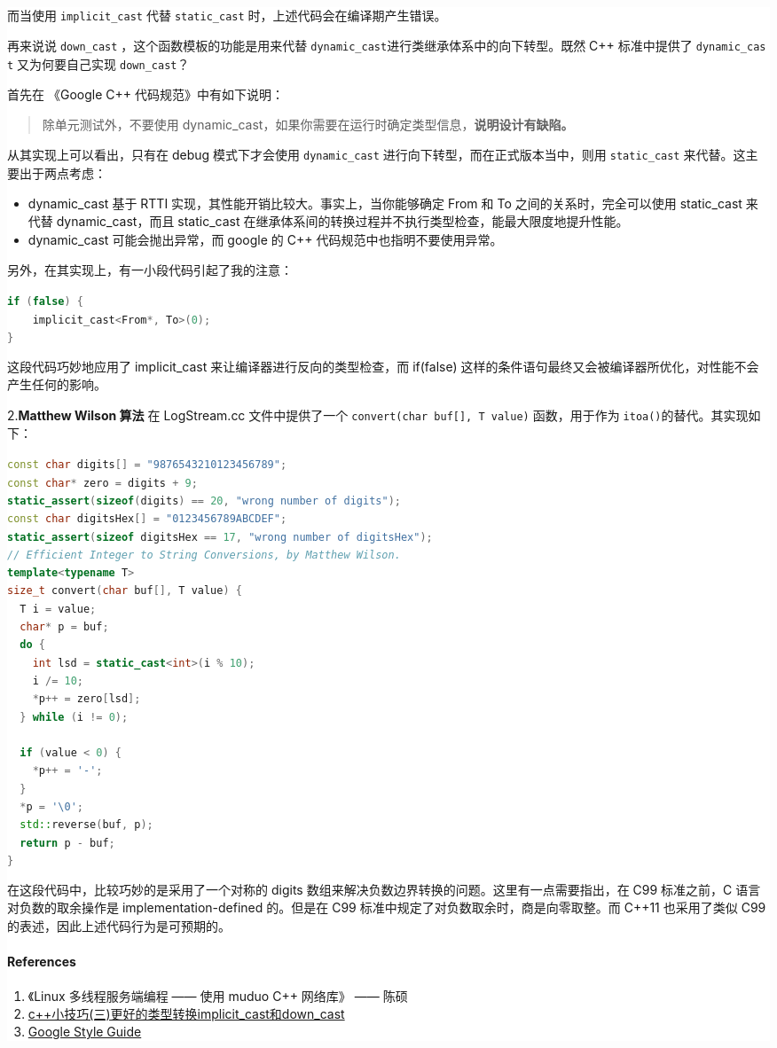    而当使用 `implicit_cast` 代替 `static_cast` 时，上述代码会在编译期产生错误。

   再来说说 `down_cast` ，这个函数模板的功能是用来代替 `dynamic_cast`进行类继承体系中的向下转型。既然 C++ 标准中提供了 `dynamic_cast` 又为何要自己实现 `down_cast`？

   首先在 《Google C++ 代码规范》中有如下说明：

   > 除单元测试外，不要使用 dynamic_cast，如果你需要在运行时确定类型信息，**说明设计有缺陷。**

   从其实现上可以看出，只有在 debug 模式下才会使用 `dynamic_cast` 进行向下转型，而在正式版本当中，则用 `static_cast` 来代替。这主要出于两点考虑：

   * dynamic_cast 基于 RTTI 实现，其性能开销比较大。事实上，当你能够确定 From 和 To 之间的关系时，完全可以使用 static_cast 来代替 dynamic_cast，而且 static_cast 在继承体系间的转换过程并不执行类型检查，能最大限度地提升性能。
   * dynamic_cast 可能会抛出异常，而 google 的 C++ 代码规范中也指明不要使用异常。

   另外，在其实现上，有一小段代码引起了我的注意：

   ```C++
   if (false) {
       implicit_cast<From*, To>(0);
   }
   ```

   这段代码巧妙地应用了 implicit_cast 来让编译器进行反向的类型检查，而 if(false) 这样的条件语句最终又会被编译器所优化，对性能不会产生任何的影响。

2.**Matthew Wilson 算法**
   在 LogStream.cc 文件中提供了一个 `convert(char buf[], T value)` 函数，用于作为 `itoa()`的替代。其实现如下：
   ```C++
   const char digits[] = "9876543210123456789";
   const char* zero = digits + 9;
   static_assert(sizeof(digits) == 20, "wrong number of digits");
   const char digitsHex[] = "0123456789ABCDEF";
   static_assert(sizeof digitsHex == 17, "wrong number of digitsHex");
   // Efficient Integer to String Conversions, by Matthew Wilson.
   template<typename T>
   size_t convert(char buf[], T value) {
     T i = value;
     char* p = buf;
     do {
       int lsd = static_cast<int>(i % 10);
       i /= 10;
       *p++ = zero[lsd];
     } while (i != 0);
   
     if (value < 0) {
       *p++ = '-';
     }
     *p = '\0';
     std::reverse(buf, p);
     return p - buf;
   }
   ```
   
   在这段代码中，比较巧妙的是采用了一个对称的 digits 数组来解决负数边界转换的问题。这里有一点需要指出，在 C99 标准之前，C 语言对负数的取余操作是 implementation-defined 的。但是在 C99 标准中规定了对负数取余时，商是向零取整。而 C++11 也采用了类似 C99 的表述，因此上述代码行为是可预期的。



#### References
1. 《Linux 多线程服务端编程 —— 使用 muduo C++ 网络库》 —— 陈硕
2.  [c++小技巧(三)更好的类型转换implicit_cast和down_cast](https://blog.csdn.net/xiaoC_fantasy/article/details/79570788)
3.  [Google Style Guide](https://github.com/google/styleguide)
